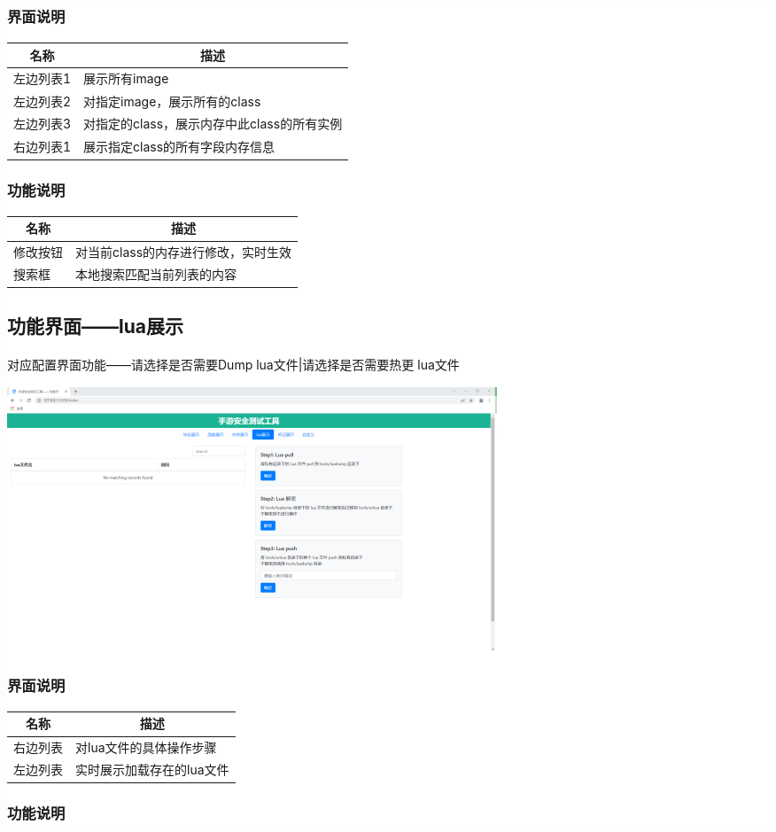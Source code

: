 ### 界面说明

| 名称               | 描述           |
| --------- | ------------------------------------------ |
| 左边列表1 | 展示所有image                              |
| 左边列表2 | 对指定image，展示所有的class               |
| 左边列表3 | 对指定的class，展示内存中此class的所有实例 |
| 右边列表1 | 展示指定class的所有字段内存信息            |

### 功能说明

| 名称               | 描述           |
| -------- | ----------------------------------- |
| 修改按钮 | 对当前class的内存进行修改，实时生效 |
| 搜索框   | 本地搜索匹配当前列表的内容          |

## 功能界面——lua展示

对应配置界面功能——请选择是否需要Dump lua文件|请选择是否需要热更 lua文件

![img_5.png](img/img_5.png)

### 界面说明

| 名称               | 描述           |
| -------- | ------------------------- |
| 右边列表 | 对lua文件的具体操作步骤   |
| 左边列表 | 实时展示加载存在的lua文件 |

### 功能说明
